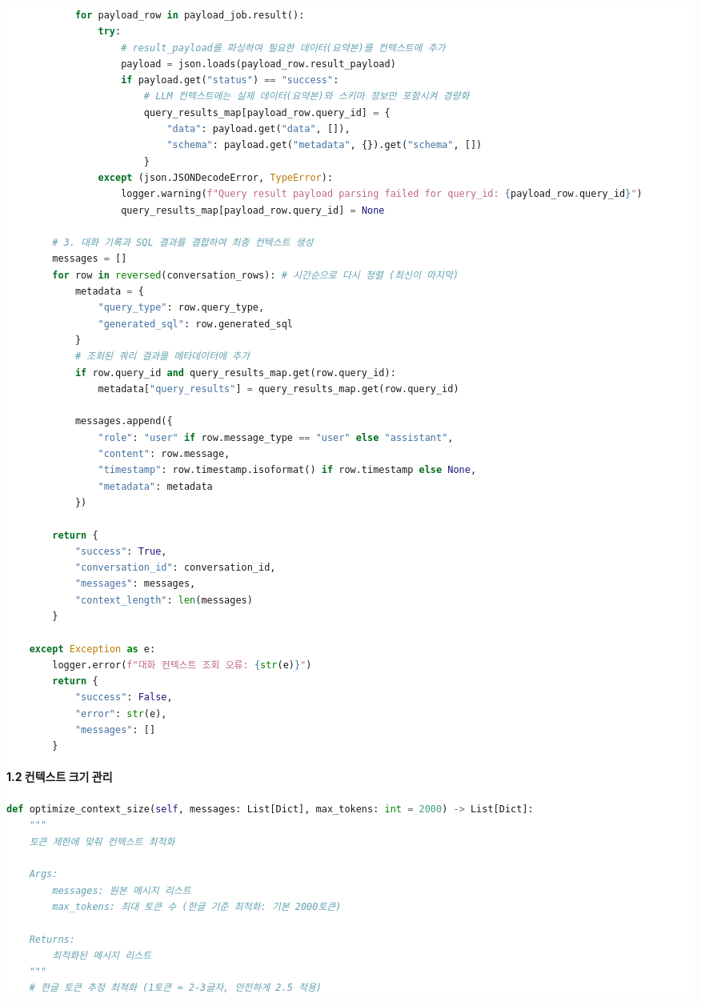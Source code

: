 ```python
            for payload_row in payload_job.result():
                try:
                    # result_payload를 파싱하여 필요한 데이터(요약본)를 컨텍스트에 추가
                    payload = json.loads(payload_row.result_payload)
                    if payload.get("status") == "success":
                        # LLM 컨텍스트에는 실제 데이터(요약본)와 스키마 정보만 포함시켜 경량화
                        query_results_map[payload_row.query_id] = {
                            "data": payload.get("data", []),
                            "schema": payload.get("metadata", {}).get("schema", [])
                        }
                except (json.JSONDecodeError, TypeError):
                    logger.warning(f"Query result payload parsing failed for query_id: {payload_row.query_id}")
                    query_results_map[payload_row.query_id] = None

        # 3. 대화 기록과 SQL 결과를 결합하여 최종 컨텍스트 생성
        messages = []
        for row in reversed(conversation_rows): # 시간순으로 다시 정렬 (최신이 마지막)
            metadata = {
                "query_type": row.query_type,
                "generated_sql": row.generated_sql
            }
            # 조회된 쿼리 결과를 메타데이터에 추가
            if row.query_id and query_results_map.get(row.query_id):
                metadata["query_results"] = query_results_map.get(row.query_id)

            messages.append({
                "role": "user" if row.message_type == "user" else "assistant",
                "content": row.message,
                "timestamp": row.timestamp.isoformat() if row.timestamp else None,
                "metadata": metadata
            })
        
        return {
            "success": True,
            "conversation_id": conversation_id,
            "messages": messages,
            "context_length": len(messages)
        }
        
    except Exception as e:
        logger.error(f"대화 컨텍스트 조회 오류: {str(e)}")
        return {
            "success": False,
            "error": str(e),
            "messages": []
        }
```

#### 1.2 컨텍스트 크기 관리
```python
def optimize_context_size(self, messages: List[Dict], max_tokens: int = 2000) -> List[Dict]:
    """
    토큰 제한에 맞춰 컨텍스트 최적화
    
    Args:
        messages: 원본 메시지 리스트
        max_tokens: 최대 토큰 수 (한글 기준 최적화: 기본 2000토큰)
    
    Returns:
        최적화된 메시지 리스트
    """
    # 한글 토큰 추정 최적화 (1토큰 ≈ 2-3글자, 안전하게 2.5 적용)
```